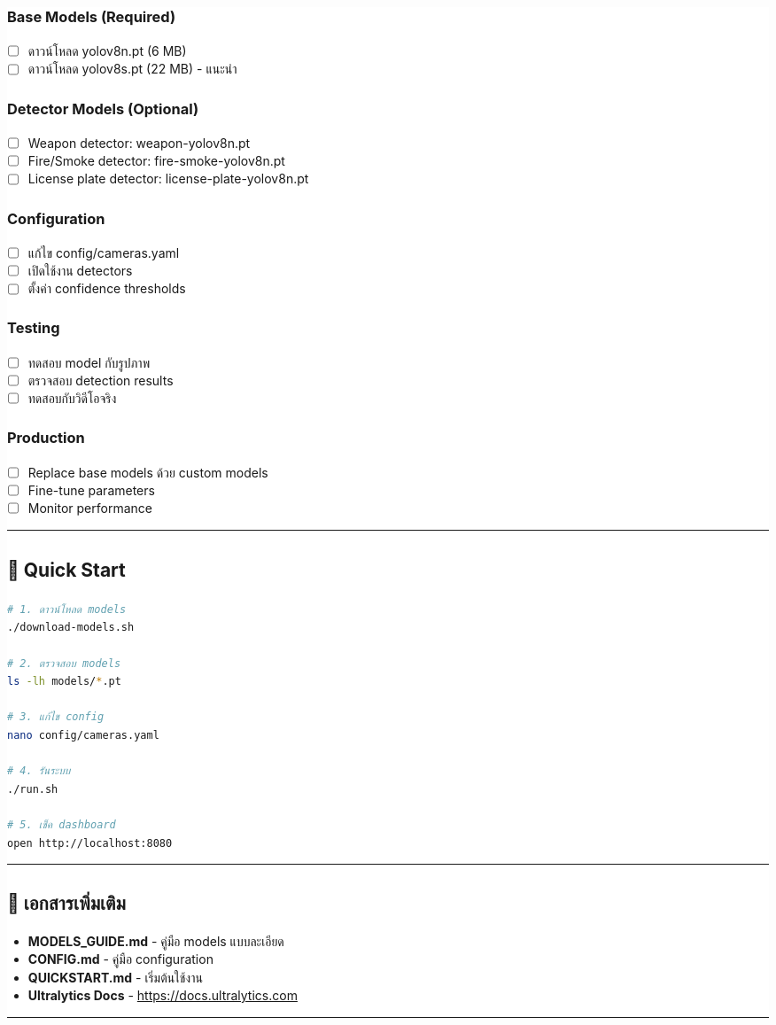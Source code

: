 ### Base Models (Required)
- [ ] ดาวน์โหลด yolov8n.pt (6 MB)
- [ ] ดาวน์โหลด yolov8s.pt (22 MB) - แนะนำ

### Detector Models (Optional)
- [ ] Weapon detector: weapon-yolov8n.pt
- [ ] Fire/Smoke detector: fire-smoke-yolov8n.pt
- [ ] License plate detector: license-plate-yolov8n.pt

### Configuration
- [ ] แก้ไข config/cameras.yaml
- [ ] เปิดใช้งาน detectors
- [ ] ตั้งค่า confidence thresholds

### Testing
- [ ] ทดสอบ model กับรูปภาพ
- [ ] ตรวจสอบ detection results
- [ ] ทดสอบกับวิดีโอจริง

### Production
- [ ] Replace base models ด้วย custom models
- [ ] Fine-tune parameters
- [ ] Monitor performance

---

## 🚀 Quick Start

```bash
# 1. ดาวน์โหลด models
./download-models.sh

# 2. ตรวจสอบ models
ls -lh models/*.pt

# 3. แก้ไข config
nano config/cameras.yaml

# 4. รันระบบ
./run.sh

# 5. เช็ค dashboard
open http://localhost:8080
```

---

## 📖 เอกสารเพิ่มเติม

- **MODELS_GUIDE.md** - คู่มือ models แบบละเอียด
- **CONFIG.md** - คู่มือ configuration
- **QUICKSTART.md** - เริ่มต้นใช้งาน
- **Ultralytics Docs** - https://docs.ultralytics.com

---